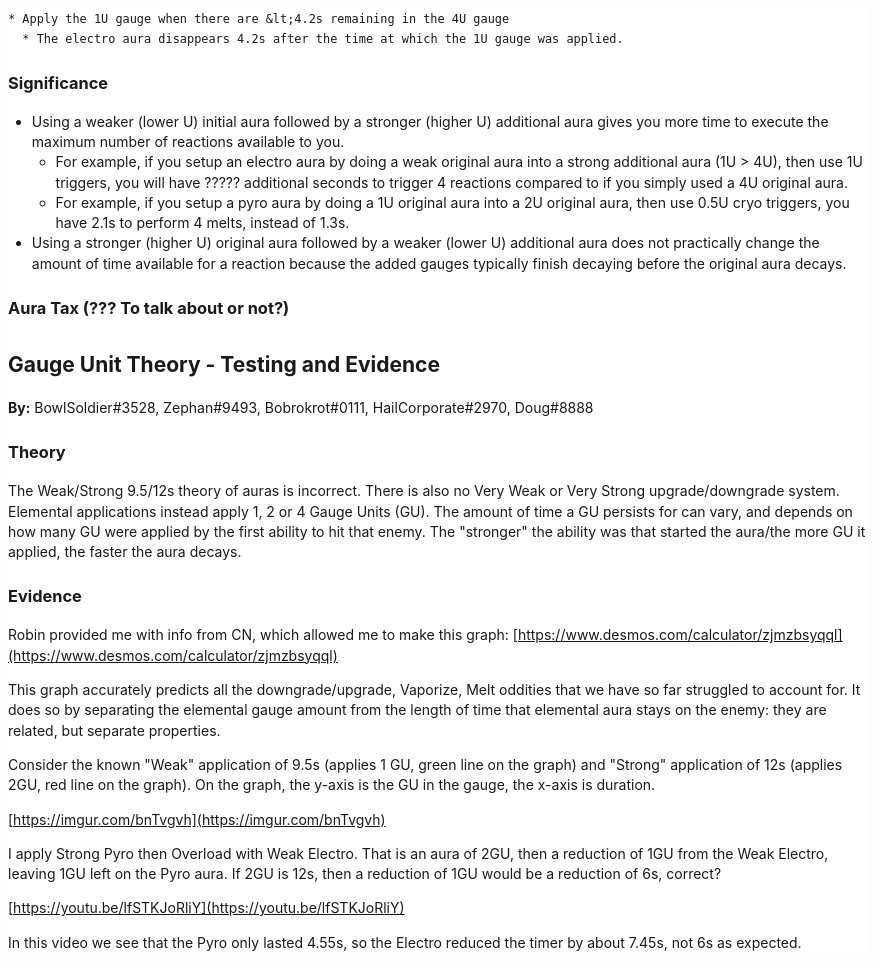     * Apply the 1U gauge when there are &lt;4.2s remaining in the 4U gauge
      * The electro aura disappears 4.2s after the time at which the 1U gauge was applied.

### Significance

* Using a weaker \(lower U\) initial aura followed by a stronger \(higher U\) additional aura gives you more time to execute the maximum number of reactions available to you.
  * For example, if you setup an electro aura by doing a weak original aura into a strong additional aura \(1U &gt; 4U\), then use 1U triggers, you will have ????? additional seconds to trigger 4 reactions compared to if you simply used a 4U original aura.
  * For example, if you setup a pyro aura by doing a 1U original aura into a 2U original aura, then use 0.5U cryo triggers, you have 2.1s to perform 4 melts, instead of 1.3s.
* Using a stronger \(higher U\) original aura followed by a weaker \(lower U\) additional aura does not practically change the amount of time available for a reaction because the added gauges typically finish decaying before the original aura decays.

### Aura Tax \(??? To talk about or not?\)

## **Gauge Unit Theory - Testing and Evidence**

**By:** BowlSoldier\#3528, Zephan\#9493, Bobrokrot\#0111, HailCorporate\#2970, Doug\#8888

### Theory

The Weak/Strong 9.5/12s theory of auras is incorrect. There is also no Very Weak or Very Strong upgrade/downgrade system. Elemental applications instead apply 1, 2 or 4 Gauge Units \(GU\). The amount of time a GU persists for can vary, and depends on how many GU were applied by the first ability to hit that enemy. The "stronger" the ability was that started the aura/the more GU it applied, the faster the aura decays.

### Evidence

Robin provided me with info from CN, which allowed me to make this graph: [https://www.desmos.com/calculator/zjmzbsyqql](https://www.desmos.com/calculator/zjmzbsyqql)

This graph accurately predicts all the downgrade/upgrade, Vaporize, Melt oddities that we have so far struggled to account for. It does so by separating the elemental gauge amount from the length of time that elemental aura stays on the enemy: they are related, but separate properties.

Consider the known "Weak" application of 9.5s \(applies 1 GU, green line on the graph\) and "Strong" application of 12s \(applies 2GU, red line on the graph\). On the graph, the y-axis is the GU in the gauge, the x-axis is duration.

[https://imgur.com/bnTvgvh](https://imgur.com/bnTvgvh)

I apply Strong Pyro then Overload with Weak Electro. That is an aura of 2GU, then a reduction of 1GU from the Weak Electro, leaving 1GU left on the Pyro aura. If 2GU is 12s, then a reduction of 1GU would be a reduction of 6s, correct?

[https://youtu.be/lfSTKJoRliY](https://youtu.be/lfSTKJoRliY)

In this video we see that the Pyro only lasted 4.55s, so the Electro reduced the timer by about 7.45s, not 6s as expected.
